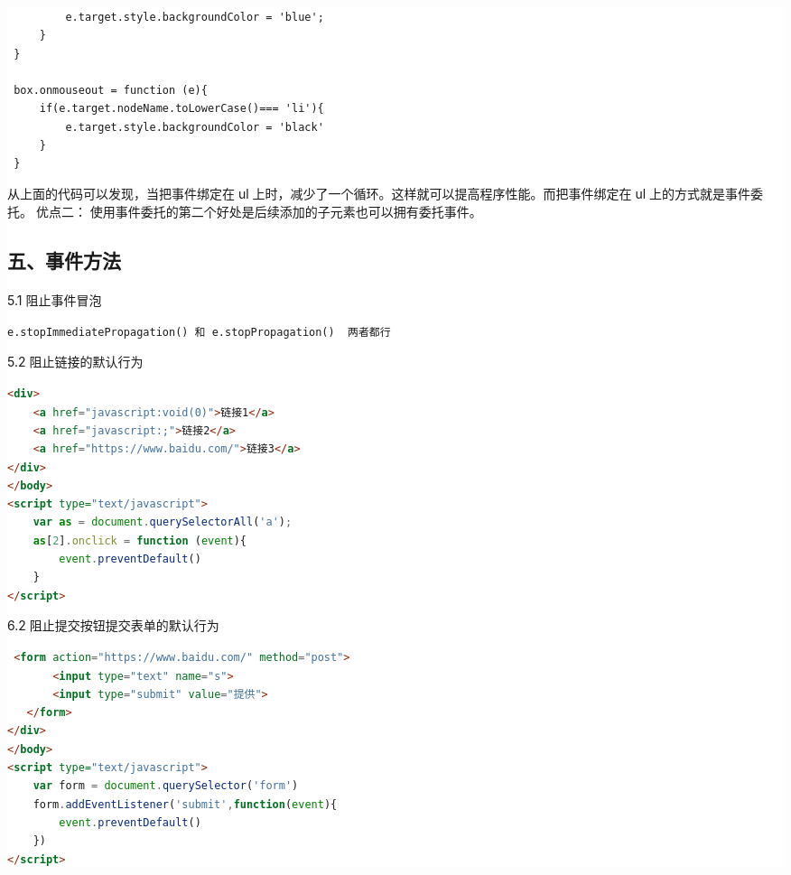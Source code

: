 ```html
         e.target.style.backgroundColor = 'blue';
     }
 }

 box.onmouseout = function (e){
     if(e.target.nodeName.toLowerCase()=== 'li'){
         e.target.style.backgroundColor = 'black'
     }
 }

```


从上面的代码可以发现，当把事件绑定在 ul 上时，减少了一个循环。这样就可以提高程序性能。而把事件绑定在 ul 上的方式就是事件委托。
优点二： 使用事件委托的第二个好处是后续添加的子元素也可以拥有委托事件。

## 

## 五、事件方法

5.1 阻止事件冒泡 

 `e.stopImmediatePropagation() 和 e.stopPropagation()  两者都行`

5.2 阻止链接的默认行为

```html
<div>
    <a href="javascript:void(0)">链接1</a>
    <a href="javascript:;">链接2</a>
    <a href="https://www.baidu.com/">链接3</a>
</div>
</body>
<script type="text/javascript">
    var as = document.querySelectorAll('a');
    as[2].onclick = function (event){
        event.preventDefault()
    }
</script>
```

6.2 阻止提交按钮提交表单的默认行为

```html
 <form action="https://www.baidu.com/" method="post">
       <input type="text" name="s">
       <input type="submit" value="提供">
   </form>
</div>
</body>
<script type="text/javascript">
    var form = document.querySelector('form')
    form.addEventListener('submit',function(event){
        event.preventDefault()
    })
</script>
```

